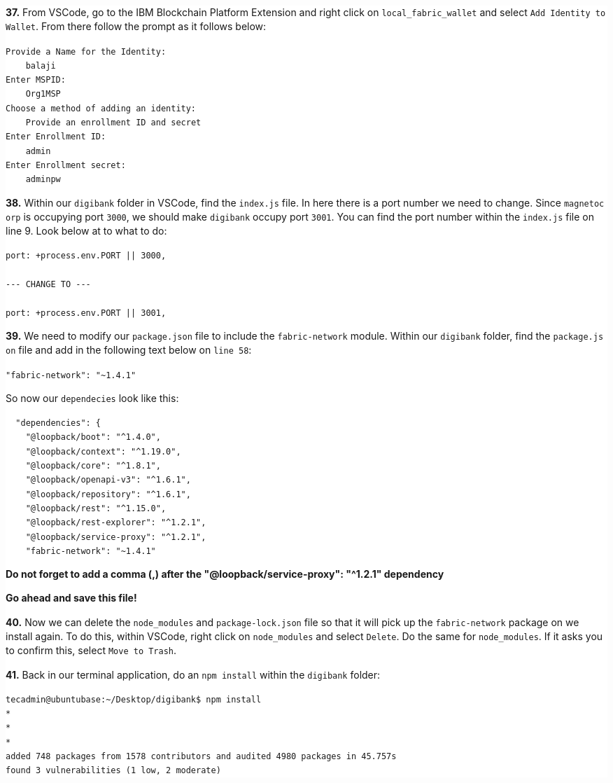 **37.** From VSCode, go to the IBM Blockchain Platform Extension and right click on ``local_fabric_wallet`` and select ``Add Identity to Wallet``. From there follow the prompt as it follows below:

    Provide a Name for the Identity:
        balaji
    Enter MSPID:
        Org1MSP
    Choose a method of adding an identity:
        Provide an enrollment ID and secret
    Enter Enrollment ID:
        admin
    Enter Enrollment secret:
        adminpw

**38.** Within our ``digibank`` folder in VSCode, find the ``index.js`` file. In here there is a port number we need to change. Since ``magnetocorp`` is occupying port ``3000``, we should make ``digibank`` occupy port ``3001``. You can find the port number within the ``index.js`` file on line 9. Look below at to what to do:

    port: +process.env.PORT || 3000,
    
    --- CHANGE TO ---
    
    port: +process.env.PORT || 3001,

**39.** We need to modify our ``package.json`` file to include the ``fabric-network`` module. Within our ``digibank`` folder, find the ``package.json`` file and add in the following text below on ``line 58``:

    "fabric-network": "~1.4.1"
    
So now our ``dependecies`` look like this:

      "dependencies": {
        "@loopback/boot": "^1.4.0",
        "@loopback/context": "^1.19.0",
        "@loopback/core": "^1.8.1",
        "@loopback/openapi-v3": "^1.6.1",
        "@loopback/repository": "^1.6.1",
        "@loopback/rest": "^1.15.0",
        "@loopback/rest-explorer": "^1.2.1",
        "@loopback/service-proxy": "^1.2.1",
        "fabric-network": "~1.4.1"
    
**Do not forget to add a comma (,) after the "@loopback/service-proxy": "^1.2.1" dependency**

**Go ahead and save this file!**

**40.** Now we can delete the ``node_modules`` and ``package-lock.json`` file so that it will pick up the ``fabric-network`` package on we install again. To do this, within VSCode, right click on ``node_modules`` and select ``Delete``. Do the same for ``node_modules``. If it asks you to confirm this, select ``Move to Trash``.

**41.** Back in our terminal application, do an ``npm install`` within the ``digibank`` folder:

    tecadmin@ubuntubase:~/Desktop/digibank$ npm install
    *
    *
    *
    added 748 packages from 1578 contributors and audited 4980 packages in 45.757s
    found 3 vulnerabilities (1 low, 2 moderate)
    